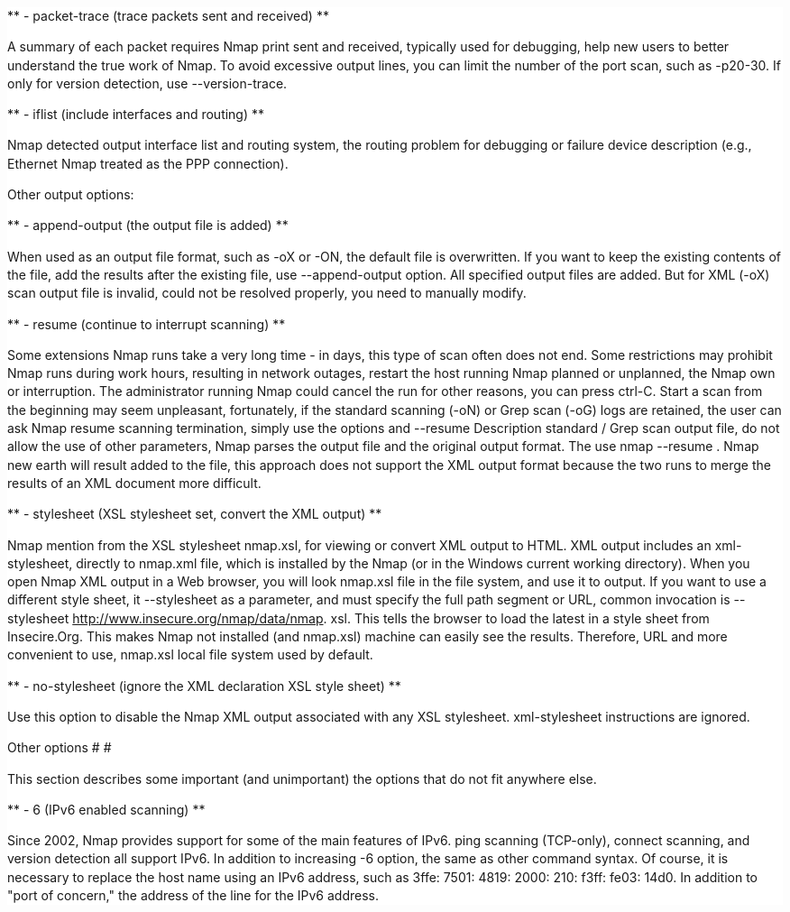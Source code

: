 ** - packet-trace (trace packets sent and received) **

A summary of each packet requires Nmap print sent and received, typically used for debugging, help new users to better understand the true work of Nmap. To avoid excessive output lines, you can limit the number of the port scan, such as -p20-30. If only for version detection, use --version-trace.

** - iflist (include interfaces and routing) **

Nmap detected output interface list and routing system, the routing problem for debugging or failure device description (e.g., Ethernet Nmap treated as the PPP connection).

Other output options:

** - append-output (the output file is added) **

When used as an output file format, such as -oX or -ON, the default file is overwritten. If you want to keep the existing contents of the file, add the results after the existing file, use --append-output option. All specified output files are added. But for XML (-oX) scan output file is invalid, could not be resolved properly, you need to manually modify.

** - resume <filename> (continue to interrupt scanning) **

Some extensions Nmap runs take a very long time - in days, this type of scan often does not end. Some restrictions may prohibit Nmap runs during work hours, resulting in network outages, restart the host running Nmap planned or unplanned, the Nmap own or interruption. The administrator running Nmap could cancel the run for other reasons, you can press ctrl-C. Start a scan from the beginning may seem unpleasant, fortunately, if the standard scanning (-oN) or Grep scan (-oG) logs are retained, the user can ask Nmap resume scanning termination, simply use the options and --resume Description standard / Grep scan output file, do not allow the use of other parameters, Nmap parses the output file and the original output format. The use nmap --resume <logfilename>. Nmap new earth will result added to the file, this approach does not support the XML output format because the two runs to merge the results of an XML document more difficult.

** - stylesheet <path or URL> (XSL stylesheet set, convert the XML output) **

Nmap mention from the XSL stylesheet nmap.xsl, for viewing or convert XML output to HTML. XML output includes an xml-stylesheet, directly to nmap.xml file, which is installed by the Nmap (or in the Windows current working directory). When you open Nmap XML output in a Web browser, you will look nmap.xsl file in the file system, and use it to output. If you want to use a different style sheet, it --stylesheet as a parameter, and must specify the full path segment or URL, common invocation is --stylesheet http://www.insecure.org/nmap/data/nmap. xsl. This tells the browser to load the latest in a style sheet from Insecire.Org. This makes Nmap not installed (and nmap.xsl) machine can easily see the results. Therefore, URL and more convenient to use, nmap.xsl local file system used by default.

** - no-stylesheet (ignore the XML declaration XSL style sheet) **

Use this option to disable the Nmap XML output associated with any XSL stylesheet. xml-stylesheet instructions are ignored.

Other options # #

This section describes some important (and unimportant) the options that do not fit anywhere else.

** - 6 (IPv6 enabled scanning) **

Since 2002, Nmap provides support for some of the main features of IPv6. ping scanning (TCP-only), connect scanning, and version detection all support IPv6. In addition to increasing -6 option, the same as other command syntax. Of course, it is necessary to replace the host name using an IPv6 address, such as 3ffe: 7501: 4819: 2000: 210: f3ff: fe03: 14d0. In addition to "port of concern," the address of the line for the IPv6 address.
